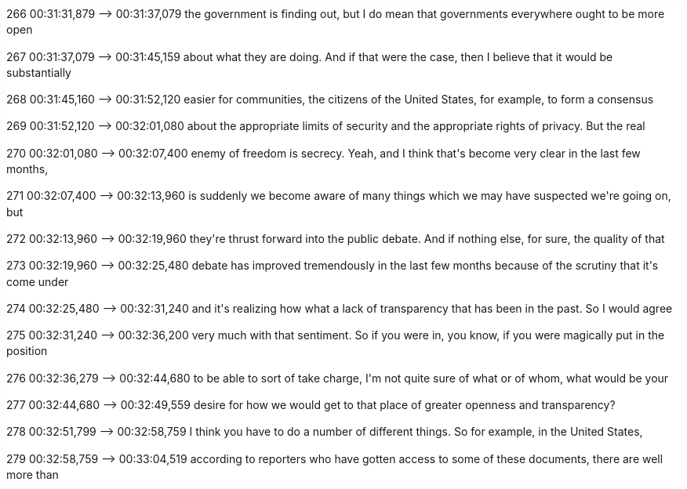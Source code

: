 266
00:31:31,879 --> 00:31:37,079
the government is finding out, but I do mean that governments everywhere ought to be more open

267
00:31:37,079 --> 00:31:45,159
about what they are doing. And if that were the case, then I believe that it would be substantially

268
00:31:45,160 --> 00:31:52,120
easier for communities, the citizens of the United States, for example, to form a consensus

269
00:31:52,120 --> 00:32:01,080
about the appropriate limits of security and the appropriate rights of privacy. But the real

270
00:32:01,080 --> 00:32:07,400
enemy of freedom is secrecy. Yeah, and I think that's become very clear in the last few months,

271
00:32:07,400 --> 00:32:13,960
is suddenly we become aware of many things which we may have suspected we're going on, but

272
00:32:13,960 --> 00:32:19,960
they're thrust forward into the public debate. And if nothing else, for sure, the quality of that

273
00:32:19,960 --> 00:32:25,480
debate has improved tremendously in the last few months because of the scrutiny that it's come under

274
00:32:25,480 --> 00:32:31,240
and it's realizing how what a lack of transparency that has been in the past. So I would agree

275
00:32:31,240 --> 00:32:36,200
very much with that sentiment. So if you were in, you know, if you were magically put in the position

276
00:32:36,279 --> 00:32:44,680
to be able to sort of take charge, I'm not quite sure of what or of whom, what would be your

277
00:32:44,680 --> 00:32:49,559
desire for how we would get to that place of greater openness and transparency?

278
00:32:51,799 --> 00:32:58,759
I think you have to do a number of different things. So for example, in the United States,

279
00:32:58,759 --> 00:33:04,519
according to reporters who have gotten access to some of these documents, there are well more than
